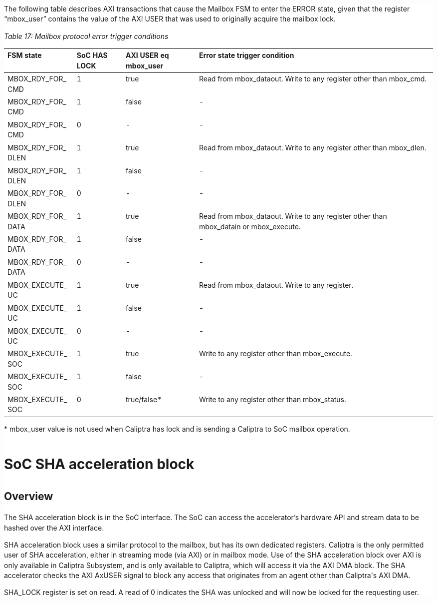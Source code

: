The following table describes AXI transactions that cause the Mailbox FSM to enter the ERROR state, given that the register “mbox\_user” contains the value of the AXI USER that was used to originally acquire the mailbox lock.

*Table 17: Mailbox protocol error trigger conditions*

| FSM state         | SoC HAS LOCK | AXI USER eq mbox_user | Error state trigger condition                                                        |
| :--------- | :--------- | :--------- | :--------- |
| MBOX_RDY_FOR_CMD  | 1            | true                    | Read from mbox_dataout. Write to any register other than mbox_cmd.                    |
| MBOX_RDY_FOR_CMD  | 1            | false                   | \-                                                                                   |
| MBOX_RDY_FOR_CMD  | 0            | \-                      | \-                                                                                   |
| MBOX_RDY_FOR_DLEN | 1            | true                    | Read from mbox_dataout. Write to any register other than mbox_dlen.                   |
| MBOX_RDY_FOR_DLEN | 1            | false                   | \-                                                                                   |
| MBOX_RDY_FOR_DLEN | 0            | \-                      | \-                                                                                   |
| MBOX_RDY_FOR_DATA | 1            | true                    | Read from mbox_dataout. Write to any register other than mbox_datain or mbox_execute. |
| MBOX_RDY_FOR_DATA | 1            | false                   | \-                                                                                   |
| MBOX_RDY_FOR_DATA | 0            | \-                      | \-                                                                                   |
| MBOX_EXECUTE_UC   | 1            | true                    | Read from mbox_dataout. Write to any register.                                        |
| MBOX_EXECUTE_UC   | 1            | false                   | \-                                                                                   |
| MBOX_EXECUTE_UC   | 0            | \-                      | \-                                                                                   |
| MBOX_EXECUTE_SOC  | 1            | true                    | Write to any register other than mbox_execute.                                       |
| MBOX_EXECUTE_SOC  | 1            | false                   | \-                                                                                   |
| MBOX_EXECUTE_SOC  | 0            | true/false\*            | Write to any register other than mbox_status.                                        |

\* mbox\_user value is not used when Caliptra has lock and is sending a Caliptra to SoC mailbox operation.

# SoC SHA acceleration block

## Overview

The SHA acceleration block is in the SoC interface. The SoC can access the accelerator’s hardware API and stream data to be hashed over the AXI interface.

SHA acceleration block uses a similar protocol to the mailbox, but has its own dedicated registers. Caliptra is the only permitted user of SHA acceleration, either in streaming mode (via AXI) or in mailbox mode. Use of the SHA acceleration block over AXI is only available in Caliptra Subsystem, and is only available to Caliptra, which will access it via the AXI DMA block. The SHA accelerator checks the AXI AxUSER signal to block any access that originates from an agent other than Caliptra's AXI DMA.

SHA\_LOCK register is set on read. A read of 0 indicates the SHA was unlocked and will now be locked for the requesting user.
